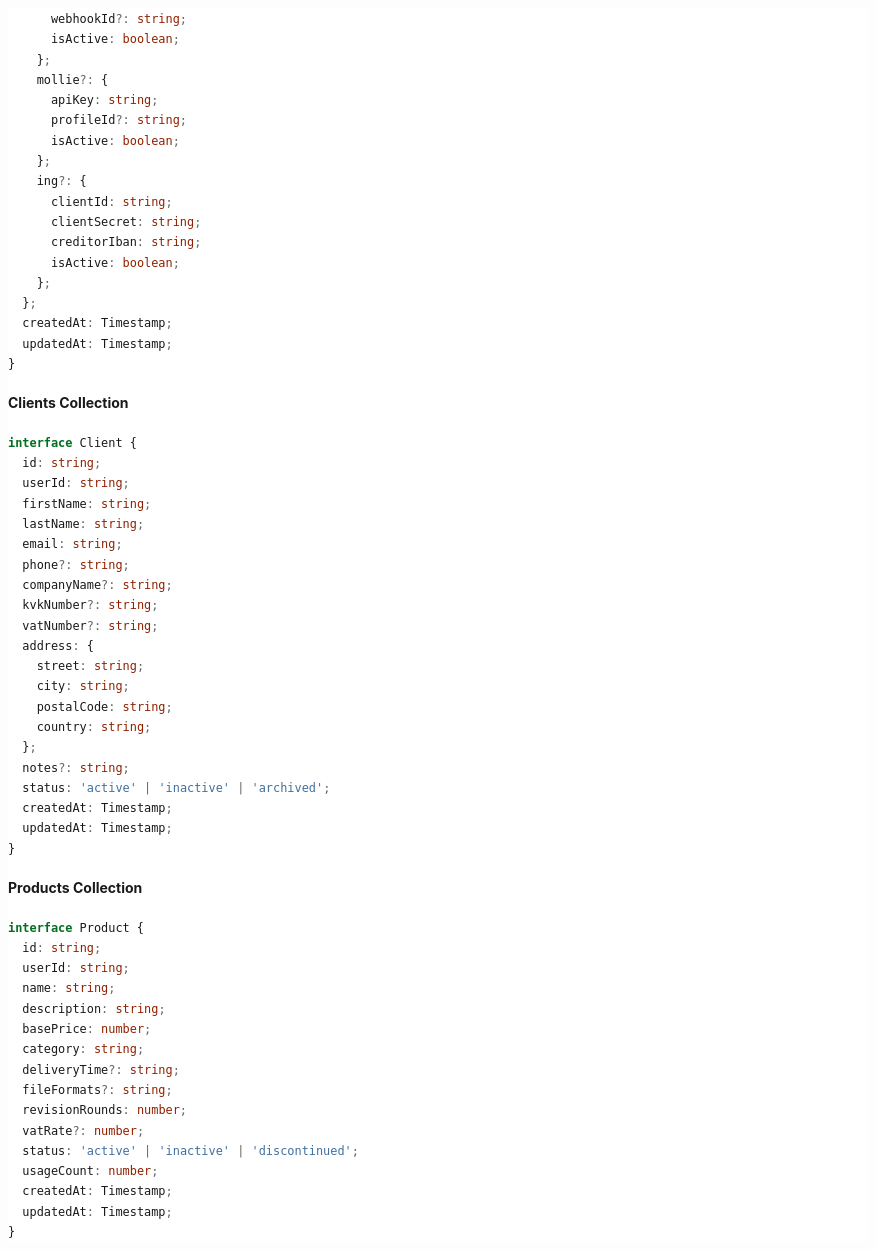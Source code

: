 ```typescript
      webhookId?: string;
      isActive: boolean;
    };
    mollie?: {
      apiKey: string;
      profileId?: string;
      isActive: boolean;
    };
    ing?: {
      clientId: string;
      clientSecret: string;
      creditorIban: string;
      isActive: boolean;
    };
  };
  createdAt: Timestamp;
  updatedAt: Timestamp;
}
```

#### Clients Collection
```typescript
interface Client {
  id: string;
  userId: string;
  firstName: string;
  lastName: string;
  email: string;
  phone?: string;
  companyName?: string;
  kvkNumber?: string;
  vatNumber?: string;
  address: {
    street: string;
    city: string;
    postalCode: string;
    country: string;
  };
  notes?: string;
  status: 'active' | 'inactive' | 'archived';
  createdAt: Timestamp;
  updatedAt: Timestamp;
}
```

#### Products Collection
```typescript
interface Product {
  id: string;
  userId: string;
  name: string;
  description: string;
  basePrice: number;
  category: string;
  deliveryTime?: string;
  fileFormats?: string;
  revisionRounds: number;
  vatRate?: number;
  status: 'active' | 'inactive' | 'discontinued';
  usageCount: number;
  createdAt: Timestamp;
  updatedAt: Timestamp;
}
```